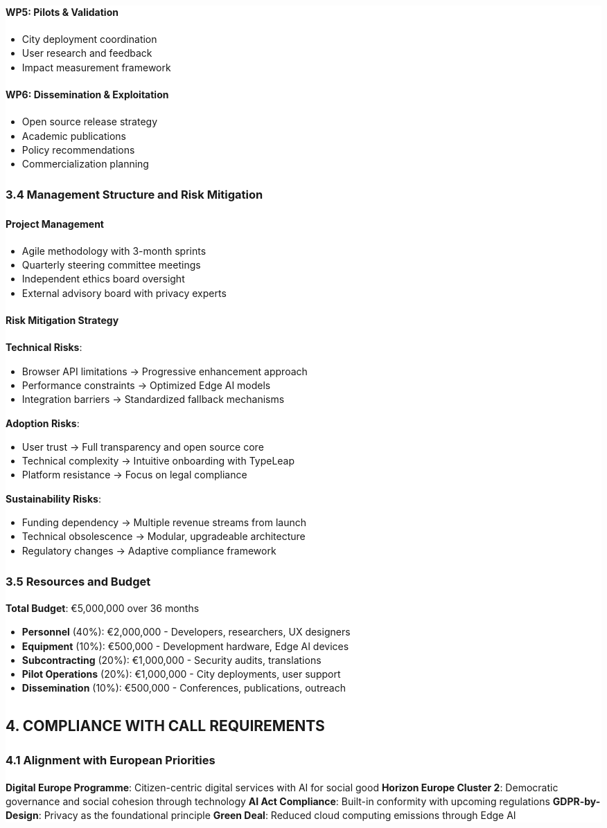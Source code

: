 #### WP5: Pilots & Validation

- City deployment coordination
- User research and feedback
- Impact measurement framework

#### WP6: Dissemination & Exploitation

- Open source release strategy
- Academic publications
- Policy recommendations
- Commercialization planning

### 3.4 Management Structure and Risk Mitigation

#### Project Management
- Agile methodology with 3-month sprints
- Quarterly steering committee meetings
- Independent ethics board oversight
- External advisory board with privacy experts

#### Risk Mitigation Strategy

**Technical Risks**:
- Browser API limitations → Progressive enhancement approach
- Performance constraints → Optimized Edge AI models
- Integration barriers → Standardized fallback mechanisms

**Adoption Risks**:
- User trust → Full transparency and open source core
- Technical complexity → Intuitive onboarding with TypeLeap
- Platform resistance → Focus on legal compliance

**Sustainability Risks**:
- Funding dependency → Multiple revenue streams from launch
- Technical obsolescence → Modular, upgradeable architecture
- Regulatory changes → Adaptive compliance framework

### 3.5 Resources and Budget

**Total Budget**: €5,000,000 over 36 months

- **Personnel** (40%): €2,000,000 - Developers, researchers, UX designers
- **Equipment** (10%): €500,000 - Development hardware, Edge AI devices
- **Subcontracting** (20%): €1,000,000 - Security audits, translations
- **Pilot Operations** (20%): €1,000,000 - City deployments, user support
- **Dissemination** (10%): €500,000 - Conferences, publications, outreach

## 4. COMPLIANCE WITH CALL REQUIREMENTS

### 4.1 Alignment with European Priorities

**Digital Europe Programme**: Citizen-centric digital services with AI for social good
**Horizon Europe Cluster 2**: Democratic governance and social cohesion through technology
**AI Act Compliance**: Built-in conformity with upcoming regulations
**GDPR-by-Design**: Privacy as the foundational principle
**Green Deal**: Reduced cloud computing emissions through Edge AI
